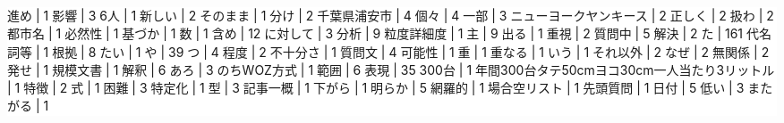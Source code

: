 進め | 1
影響 | 3
6人 | 1
新しい | 2
そのまま | 1
分け | 2
千葉県浦安市 | 4
個々 | 4
一部 | 3
ニューヨークヤンキース | 2
正しく | 2
扱わ | 2
都市名 | 1
必然性 | 1
基づか | 1
数 | 1
含め | 12
に対して | 3
分析 | 9
粒度詳細度 | 1
主 | 9
出る | 1
重視 | 2
質問中 | 5
解決 | 2
た | 161
代名詞等 | 1
根拠 | 8
たい | 1
や | 39
つ | 4
程度 | 2
不十分さ | 1
質問文 | 4
可能性 | 1
重 | 1
重なる | 1
いう | 1
それ以外 | 2
なぜ | 2
無関係 | 2
発せ | 1
規模文書 | 1
解釈 | 6
あろ | 3
のちWOZ方式 | 1
範囲 | 6
表現 | 35
300台 | 1
年間300台タテ50cmヨコ30cm一人当たり3リットル | 1
特徴 | 2
式 | 1
困難 | 3
特定化 | 1
型 | 3
記事一概 | 1
下がら | 1
明らか | 5
網羅的 | 1
場合空リスト | 1
先頭質問 | 1
日付 | 5
低い | 3
またがる | 1